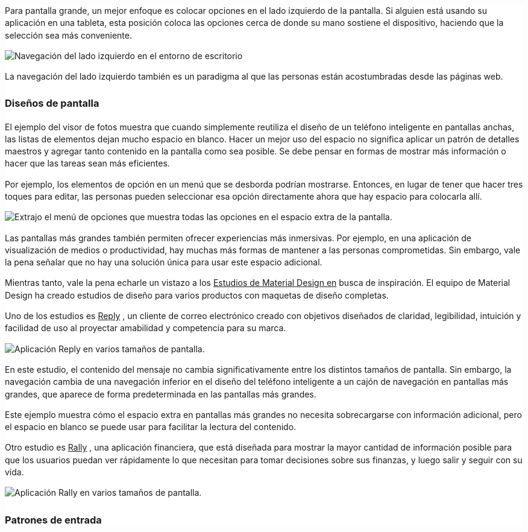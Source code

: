 Para pantalla grande, un mejor enfoque es colocar opciones en el lado izquierdo de la pantalla. Si alguien está usando su aplicación en una tableta, esta posición coloca las opciones cerca de donde su mano sostiene el dispositivo, haciendo que la selección sea más conveniente.

![Navegación del lado izquierdo en el entorno de escritorio](ix://posts/android-at-large/left-navigation.jpg)

La navegación del lado izquierdo también es un paradigma al que las personas están acostumbradas desde las páginas web.

### Diseños de pantalla

El ejemplo del visor de fotos muestra que cuando simplemente reutiliza el diseño de un teléfono inteligente en pantallas anchas, las listas de elementos dejan mucho espacio en blanco. Hacer un mejor uso del espacio no significa aplicar un patrón de detalles maestros y agregar tanto contenido en la pantalla como sea posible. Se debe pensar en formas de mostrar más información o hacer que las tareas sean más eficientes.

Por ejemplo, los elementos de opción en un menú que se desborda podrían mostrarse. Entonces, en lugar de tener que hacer tres toques para editar, las personas pueden seleccionar esa opción directamente ahora que hay espacio para colocarla allí.

![Extrajo el menú de opciones que muestra todas las opciones en el espacio extra de la pantalla.](ix://posts/android-at-large/pulled-out-options-menu.jpg)

Las pantallas más grandes también permiten ofrecer experiencias más inmersivas. Por ejemplo, en una aplicación de visualización de medios o productividad, hay muchas más formas de mantener a las personas comprometidas. Sin embargo, vale la pena señalar que no hay una solución única para usar este espacio adicional.

Mientras tanto, vale la pena echarle un vistazo a los [Estudios de Material Design en](https://material.io/design/material-studies/about-our-material-studies.html) busca de inspiración. El equipo de Material Design ha creado estudios de diseño para varios productos con maquetas de diseño completas.

Uno de los estudios es [Reply](https://material.io/design/material-studies/reply.html) , un cliente de correo electrónico creado con objetivos diseñados de claridad, legibilidad, intuición y facilidad de uso al proyectar amabilidad y competencia para su marca.

![Aplicación Reply en varios tamaños de pantalla.](ix://posts/android-at-large/reply-various-screen-sizes.jpg)

En este estudio, el contenido del mensaje no cambia significativamente entre los distintos tamaños de pantalla. Sin embargo, la navegación cambia de una navegación inferior en el diseño del teléfono inteligente a un cajón de navegación en pantallas más grandes, que aparece de forma predeterminada en las pantallas más grandes.

Este ejemplo muestra cómo el espacio extra en pantallas más grandes no necesita sobrecargarse con información adicional, pero el espacio en blanco se puede usar para facilitar la lectura del contenido.

Otro estudio es [Rally](https://material.io/design/material-studies/rally.html) , una aplicación financiera, que está diseñada para mostrar la mayor cantidad de información posible para que los usuarios puedan ver rápidamente lo que necesitan para tomar decisiones sobre sus finanzas, y luego salir y seguir con su vida.

![Aplicación Rally en varios tamaños de pantalla.](ix://posts/android-at-large/rally-various-screen-sizes.jpg)

### Patrones de entrada
